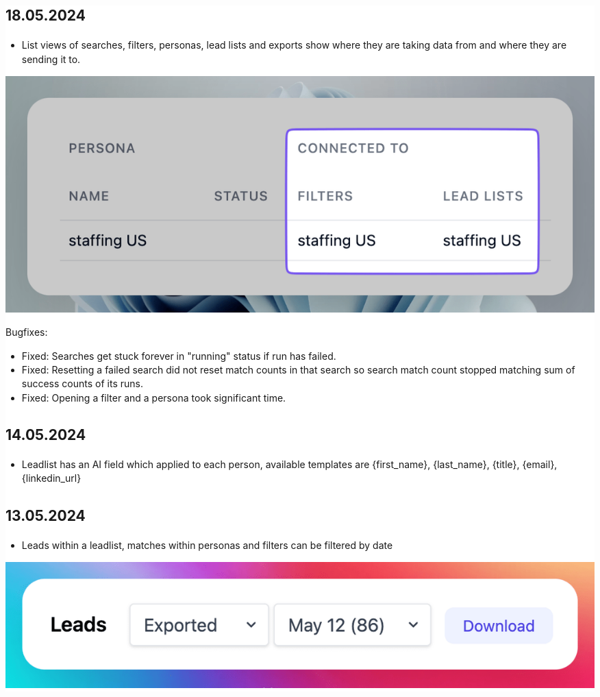 ## 18.05.2024

- List views of searches, filters, personas, lead lists and exports show where they are taking data from and where they are sending it to.

![](/whats-new/2024-05-18-list-views-of-searches.png)

Bugfixes:

- Fixed: Searches get stuck forever in "running" status if run has failed.
- Fixed: Resetting a failed search did not reset match counts in that search so search match count stopped matching sum of success counts of its runs.
- Fixed: Opening a filter and a persona took significant time.

## 14.05.2024

- Leadlist has an AI field which applied to each person, available templates are {first_name}, {last_name}, {title}, {email}, {linkedin_url}

## 13.05.2024

- Leads within a leadlist, matches within personas and filters can be filtered by date

![](/whats-new/2024-05-13-leads-within-a-leadlist.png)

